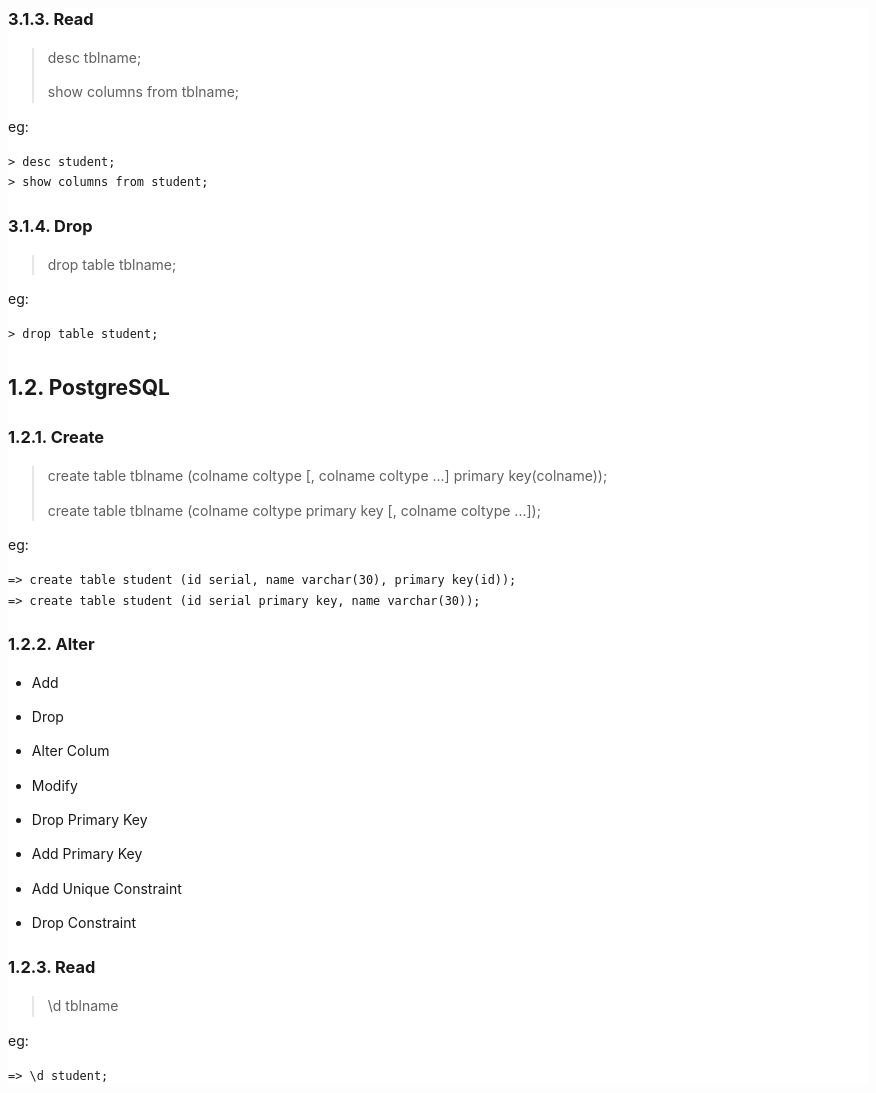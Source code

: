 ### 3.1.3. Read
> desc tblname;
> 
> show columns from tblname;

eg:
```
> desc student;
> show columns from student;
```

### 3.1.4. Drop
> drop table tblname;

eg:
```
> drop table student;
```

## 1.2. PostgreSQL

### 1.2.1. Create
> create table tblname (colname coltype [,   colname coltype ...] primary key(colname));
> 
> create table tblname (colname coltype primary key [, colname coltype ...]);

eg:
```
=> create table student (id serial, name varchar(30), primary key(id));
=> create table student (id serial primary key, name varchar(30));
```

### 1.2.2. Alter
- Add

- Drop

- Alter Colum

- Modify

- Drop Primary Key

- Add Primary Key

- Add Unique Constraint

- Drop Constraint



### 1.2.3. Read
> \d tblname

eg:
```
=> \d student;
```
